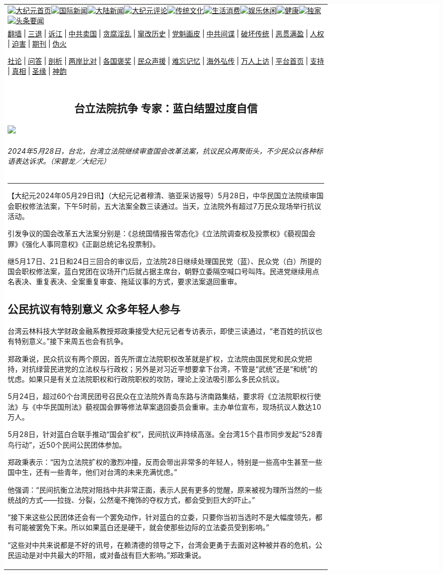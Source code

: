 <a name="1" id="1" target="_blank"></a><span id="1"></span>
<table align=center border="0"><tr><td colspan="2" VALIGN=TOP><a href="https://github.com/19920513/djy/blob/master/gb/nf1351518.md#1"><img src="https://raw.githubusercontent.com/19920513/www/master/t/djy/1.jpg" title="大纪元首页" alt="大纪元首页"></a><a href="https://github.com/19920513/djy/blob/master/gb/n24hr.md#1"><img src="https://raw.githubusercontent.com/19920513/www/master/t/djy/3.jpg" title="国际新闻" alt="国际新闻"></a><a href="https://github.com/19920513/djy/blob/master/gb/nsc413.md#1"><img src="https://raw.githubusercontent.com/19920513/www/master/t/djy/4.jpg" title="大陆新闻" alt="大陆新闻"></a><a href="https://github.com/19920513/djy/blob/master/gb/news392.md#1"><img src="https://raw.githubusercontent.com/19920513/www/master/t/djy/5.jpg" title="大纪元评论" alt="大纪元评论"></a><a href="https://github.com/19920513/djy/blob/master/gb/news2007.md#1"><img src="https://raw.githubusercontent.com/19920513/www/master/t/djy/6.jpg" title="传统文化" alt="传统文化"></a><a href="https://github.com/19920513/djy/blob/master/gb/news2008.md#1"><img src="https://raw.githubusercontent.com/19920513/www/master/t/djy/7.jpg" title="生活消费" alt="生活消费"></a><a href="https://github.com/19920513/djy/blob/master/gb/ncyule.md#1"><img src="https://raw.githubusercontent.com/19920513/www/master/t/djy/8.jpg" title="娱乐休闲" alt="娱乐休闲"></a><a href="https://github.com/19920513/djy/blob/master/gb/nsc1002.md#1"><img src="https://raw.githubusercontent.com/19920513/www/master/t/djy/9.jpg" title="健康" alt="健康"></a><a href="https://github.com/19920513/djy/blob/master/gb/nf6092.md#1"><img src="https://raw.githubusercontent.com/19920513/www/master/t/djy/10a.jpg" title="独家" alt="独家"></a><a href="https://github.com/19920513/djy/blob/master/gb/nf4514.md#1"><img src="https://raw.githubusercontent.com/19920513/www/master/t/djy/12a.jpg" title="头条要闻" alt="头条要闻"></a></td></tr>
<tr><td colspan="2" VALIGN=TOP><a target="_blank" href="https://github.com/19920513/www/blob/master/README.md?zsrh#1">翻墙</a> | <a target="_blank" href="https://github.com/19920513/djy/blob/master/gb/nf5657.md#1">三退</a> | <a target="_blank" href="https://github.com/19920513/djy/blob/master/gb/nf6124.md#1">诉江</a> | <a target="_blank" href="https://github.com/19920513/djy/blob/master/gb/nf1176117.md#1">中共卖国</a> | <a target="_blank" href="https://github.com/19920513/djy/blob/master/gb/nf5773.md#1">贪腐淫乱</a> | <a target="_blank" href="https://github.com/19920513/djy/blob/master/gb/nf1176115.md#1">窜改历史</a> | <a target="_blank" href="https://github.com/19920513/djy/blob/master/gb/nf1176107.md#1">党魁画皮</a> | <a target="_blank" href="https://github.com/19920513/djy/blob/master/gb/nf1320400.md#1">中共间谍</a> | <a target="_blank" href="https://github.com/19920513/djy/blob/master/gb/nf1176114.md#1">破坏传统</a> | <a target="_blank" href="https://github.com/19920513/ntdtv/blob/master/gb/prog447_1.md#1">恶贯满盈</a> | <a target="_blank" href="https://github.com/19920513/djy/blob/master/gb/ncid278.md#1">人权</a> | <a target="_blank" href="https://github.com/19920513/djy/blob/master/gb/nf1176111.md#1">迫害</a> | <a target="_blank" href="https://gitlab.com/szzdlab/mh-qikan/blob/master/README.md#1">期刊</a> | <a target="_blank" href="https://github.com/19920513/djy/blob/master/gb/nf5562.md#1">伪火</a></p><p><a target="_blank" href="https://github.com/19920513/djy/blob/master/gb/9p.md#1">社论</a> | <a target="_blank" href="https://github.com/19920513/djy/blob/master/gb/nf4378.md#1">问答</a> | <a target="_blank" href="https://github.com/19920513/djy/blob/master/gb/nf5792.md#1">剖析</a> | <a target="_blank" href="https://github.com/19920513/djy/blob/master/gb/nf5735.md#1">两岸比对</a> | <a target="_blank" href="https://github.com/19920513/djy/blob/master/gb/nf6119.md#1">各国褒奖</a> | <a target="_blank" href="https://github.com/19920513/djy/blob/master/gb/nf6120.md#1">民众声援</a> | <a target="_blank" href="https://github.com/19920513/djy/blob/master/gb/nf1188594.md#1">难忘记忆</a> | <a target="_blank" href="https://github.com/19920513/djy/blob/master/gb/nf3180.md#1">海外弘传</a> | <a target="_blank" href="https://github.com/19920513/djy/blob/master/gb/nf5410.md#1">万人上访</a> | <a target="_blank" href="https://github.com/19920513/www/blob/master/README.md?zsrh#1">平台首页</a> | <a target="_blank" href="https://github.com/19920513/djy/blob/master/gb/nf4386.md#1">支持</a> | <a target="_blank" href="https://github.com/19920513/djy/blob/master/gb/nf4389.md#1">真相</a> | <a target="_blank" href="https://github.com/19920513/djy/blob/master/gb/nf5790.md#1">圣缘</a> | <a target="_blank" href="https://github.com/19920513/djy/blob/master/gb/nf4786.md#1">神韵</a></td></tr>
<tr><td VALIGN=TOP width="626"><h2 align=center>台立法院抗争 专家：蓝白结盟过度自信</h2>
<img width="600" src="https://i.epochtimes.com/assets/uploads/2024/05/id14259086-2405280055551528-600x400.jpg" />
<h6>2024年5月28日，台北，台湾立法院继续审查国会改革法案，抗议民众再聚街头，不少民众以各种标语表达诉求。（宋碧龙／大纪元）
</h6>
<hr>
	<p>【大纪元2024年05月29日讯】（大纪元记者穆清、骆亚采访报导）5月28日，中华民国立法院续审国会职权修法法案，下午5时前，五大法案全数三读通过。当天，立法院外有超过7万民众现场举行抗议活动。</p>
<p>引发争议的国会改革五大法案分别是：《总统国情报告常态化》《立法院调查权及投票权》《藐视国会罪》《强化人事同意权》《正副总统记名投票制》。</p>
<p>继5月17日、21日和24日三回合的审议后，立法院28日继续处理国民党（蓝）、民众党（白）所提的国会职权修法案，蓝白党团在议场开门后就占据主席台，朝野立委隔空喊口号叫阵。民进党继续用点名表决、重复表决、全案重复审查、拖延议事的方式，要求法案退回重审。</p>
<h2>公民抗议有特别意义 众多年轻人参与</h2>
<p>台湾云林科技大学财政金融系教授郑政秉接受大纪元记者专访表示，即使三读通过，“老百姓的抗议也有特别意义。”接下来周五也会有抗争。</p>
<p>郑政秉说，民众抗议有两个原因，首先所谓立法院职权改革就是扩权，立法院由国民党和民众党把持，对抗绿营民进党的立法权与行政权；另外是对习近平想要拿下台湾，不管是“武统”还是“和统”的忧虑。如果只是有关立法院职权和行政院职权的攻防，理论上没法吸引那么多民众抗议。</p>
<p>5月24日，超过60个台湾民团号召民众在立法院外青岛东路与济南路集结，要求将《立法院职权行使法》与《中华民国刑法》藐视国会罪等修法草案退回委员会重审。主办单位宣布，现场抗议人数达10万人。</p>
<p>5月28日，针对蓝白合联手推动“国会扩权”，民间抗议声持续高涨。全台湾15个县市同步发起“528青鸟行动”，近50个民间公民团体参加。</p>
<p>郑政秉表示：“因为立法院扩权的激烈冲撞，反而会带出非常多的年轻人，特别是一些高中生甚至一些国中生，还有一些青年，他们对台湾的未来充满忧虑。”</p>
<p>他强调：“民间抗衡立法院对阻挡中共非常正面，表示人民有更多的觉醒，原来被视为理所当然的一些统战的方式——拉拢、分裂，公然毫不掩饰的夺权方式，都会受到巨大的吓止。”</p>
<p>“接下来这些公民团体还会有一个罢免动作，针对蓝白的立委，只要你当初当选时不是大幅度领先，都有可能被罢免下来。所以如果蓝白还是硬干，就会使那些边际的立法委员受到影响。”</p>
<p>“这些对中共来说都是不好的讯号，在赖清德的领导之下，台湾会更勇于去面对这种被并吞的危机，公民运动是对中共最大的吓阻，或对备战有巨大影响。”郑政秉说。</p>